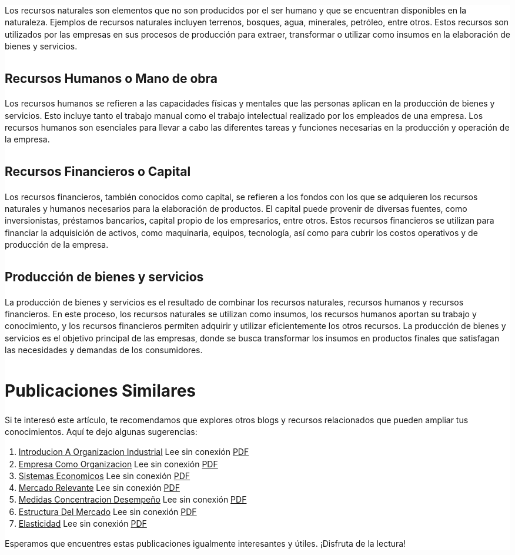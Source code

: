 Los recursos naturales son elementos que no son producidos por el ser humano y que se encuentran disponibles en la naturaleza. Ejemplos de recursos naturales incluyen terrenos, bosques, agua, minerales, petróleo, entre otros. Estos recursos son utilizados por las empresas en sus procesos de producción para extraer, transformar o utilizar como insumos en la elaboración de bienes y servicios.

## Recursos Humanos o Mano de obra

Los recursos humanos se refieren a las capacidades físicas y mentales que las personas aplican en la producción de bienes y servicios. Esto incluye tanto el trabajo manual como el trabajo intelectual realizado por los empleados de una empresa. Los recursos humanos son esenciales para llevar a cabo las diferentes tareas y funciones necesarias en la producción y operación de la empresa.

## Recursos Financieros o Capital

Los recursos financieros, también conocidos como capital, se refieren a los fondos con los que se adquieren los recursos naturales y humanos necesarios para la elaboración de productos. El capital puede provenir de diversas fuentes, como inversionistas, préstamos bancarios, capital propio de los empresarios, entre otros. Estos recursos financieros se utilizan para financiar la adquisición de activos, como maquinaria, equipos, tecnología, así como para cubrir los costos operativos y de producción de la empresa.

## Producción de bienes y servicios

La producción de bienes y servicios es el resultado de combinar los recursos naturales, recursos humanos y recursos financieros. En este proceso, los recursos naturales se utilizan como insumos, los recursos humanos aportan su trabajo y conocimiento, y los recursos financieros permiten adquirir y utilizar eficientemente los otros recursos. La producción de bienes y servicios es el objetivo principal de las empresas, donde se busca transformar los insumos en productos finales que satisfagan las necesidades y demandas de los consumidores.


# Publicaciones Similares

Si te interesó este artículo, te recomendamos que explores otros blogs y recursos relacionados que pueden ampliar tus conocimientos. Aquí te dejo algunas sugerencias:


1. [Introducion A Organizacion Industrial](https://achalmaedison.netlify.app/microeconomia/organizacion-industrial/2023-06-12-introducion-a-organizacion-industrial) Lee sin conexión [PDF](https://achalmaedison.netlify.app/microeconomia/organizacion-industrial/2023-06-12-introducion-a-organizacion-industrial/index.pdf)
2. [Empresa Como Organizacion](https://achalmaedison.netlify.app/microeconomia/organizacion-industrial/2023-06-13-empresa-como-organizacion) Lee sin conexión [PDF](https://achalmaedison.netlify.app/microeconomia/organizacion-industrial/2023-06-13-empresa-como-organizacion/index.pdf)
3. [Sistemas Economicos](https://achalmaedison.netlify.app/microeconomia/organizacion-industrial/2023-06-13-sistemas-economicos) Lee sin conexión [PDF](https://achalmaedison.netlify.app/microeconomia/organizacion-industrial/2023-06-13-sistemas-economicos/index.pdf)
4. [Mercado Relevante](https://achalmaedison.netlify.app/microeconomia/organizacion-industrial/2023-06-15-mercado-relevante) Lee sin conexión [PDF](https://achalmaedison.netlify.app/microeconomia/organizacion-industrial/2023-06-15-mercado-relevante/index.pdf)
5. [Medidas Concentracion Desempeño](https://achalmaedison.netlify.app/microeconomia/organizacion-industrial/2023-06-16-medidas-concentracion-desempeño) Lee sin conexión [PDF](https://achalmaedison.netlify.app/microeconomia/organizacion-industrial/2023-06-16-medidas-concentracion-desempeño/index.pdf)
6. [Estructura Del Mercado](https://achalmaedison.netlify.app/microeconomia/organizacion-industrial/2023-06-17-estructura-del-mercado) Lee sin conexión [PDF](https://achalmaedison.netlify.app/microeconomia/organizacion-industrial/2023-06-17-estructura-del-mercado/index.pdf)
7. [Elasticidad](https://achalmaedison.netlify.app/microeconomia/organizacion-industrial/2023-06-23-elasticidad) Lee sin conexión [PDF](https://achalmaedison.netlify.app/microeconomia/organizacion-industrial/2023-06-23-elasticidad/index.pdf)


Esperamos que encuentres estas publicaciones igualmente interesantes y útiles. ¡Disfruta de la lectura!

